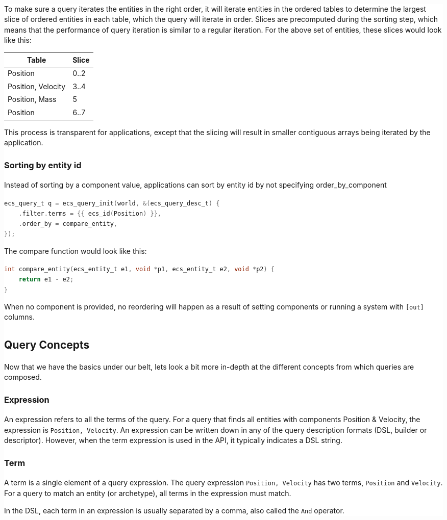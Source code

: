 To make sure a query iterates the entities in the right order, it will iterate entities in the ordered tables to determine the largest slice of ordered entities in each table, which the query will iterate in order. Slices are precomputed during the sorting step, which means that the performance of query iteration is similar to a regular iteration. For the above set of entities, these slices would look like this:

Table              | Slice
-------------------|-------
Position           | 0..2
Position, Velocity | 3..4
Position, Mass     | 5
Position           | 6..7

This process is transparent for applications, except that the slicing will result in smaller contiguous arrays being iterated by the application.

### Sorting by entity id
Instead of sorting by a component value, applications can sort by entity id by not specifying order_by_component

```c
ecs_query_t q = ecs_query_init(world, &(ecs_query_desc_t) {
    .filter.terms = {{ ecs_id(Position) }},
    .order_by = compare_entity,
});
```

The compare function would look like this:

```c
int compare_entity(ecs_entity_t e1, void *p1, ecs_entity_t e2, void *p2) {
    return e1 - e2;
}
```

When no component is provided, no reordering will happen as a result of setting components or running a system with `[out]` columns.

## Query Concepts
Now that we have the basics under our belt, lets look a bit more in-depth at the different concepts from which queries are composed.

### Expression
An expression refers to all the terms of the query. For a query that finds all entities with components Position & Velocity, the expression is `Position, Velocity`. An expression can be written down in any of the query description formats (DSL, builder or descriptor). However, when the term expression is used in the API, it typically indicates a DSL string.

### Term
A term is a single element of a query expression. The query expression `Position, Velocity` has two terms, `Position` and `Velocity`. For a query to match an entity (or archetype), all terms in the expression must match.

In the DSL, each term in an expression is usually separated by a comma, also called the `And` operator.
